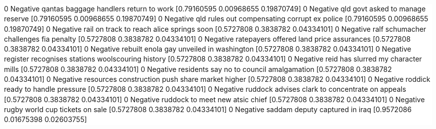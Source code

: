 0
Negative
qantas baggage handlers return to work
[0.79160595 0.00968655 0.19870749]
0
Negative
qld govt asked to manage reserve
[0.79160595 0.00968655 0.19870749]
0
Negative
qld rules out compensating corrupt ex police
[0.79160595 0.00968655 0.19870749]
0
Negative
rail on track to reach alice springs soon
[0.5727808  0.3838782  0.04334101]
0
Negative
ralf schumacher challenges fia penalty
[0.5727808  0.3838782  0.04334101]
0
Negative
ratepayers offered land price assurances
[0.5727808  0.3838782  0.04334101]
0
Negative
rebuilt enola gay unveiled in washington
[0.5727808  0.3838782  0.04334101]
0
Negative
register recognises stations woolscouring history
[0.5727808  0.3838782  0.04334101]
0
Negative
reid has slurred my character mills
[0.5727808  0.3838782  0.04334101]
0
Negative
residents say no to council amalgamation
[0.5727808  0.3838782  0.04334101]
0
Negative
resources construction push share market higher
[0.5727808  0.3838782  0.04334101]
0
Negative
roddick ready to handle pressure
[0.5727808  0.3838782  0.04334101]
0
Negative
ruddock advises clark to concentrate on appeals
[0.5727808  0.3838782  0.04334101]
0
Negative
ruddock to meet new atsic chief
[0.5727808  0.3838782  0.04334101]
0
Negative
rugby world cup tickets on sale
[0.5727808  0.3838782  0.04334101]
0
Negative
saddam deputy captured in iraq
[0.9572086  0.01675398 0.02603755]
